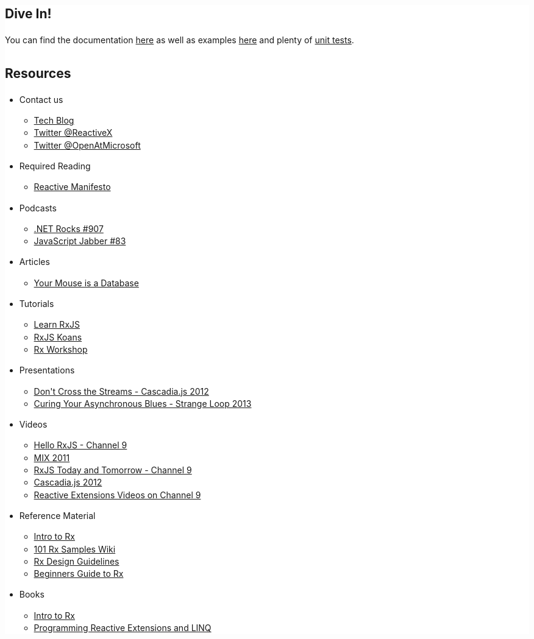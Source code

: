 ## Dive In! ##

You can find the documentation [here](https://github.com/Reactive-Extensions/RxJS/tree/master/doc) as well as examples [here](https://github.com/Reactive-Extensions/RxJS/tree/master/examples) and plenty of [unit tests](https://github.com/Reactive-Extensions/RxJS/tree/master/tests).

## Resources

- Contact us
    - [Tech Blog](http://blogs.msdn.com/b/rxteam) 
    - [Twitter @ReactiveX](https://twitter.com/ReactiveX)
    - [Twitter @OpenAtMicrosoft](http://twitter.com/OpenAtMicrosoft)

- Required Reading
    - [Reactive Manifesto](http://www.reactivemanifesto.org/)

- Podcasts
    - [.NET Rocks #907](http://dotnetrocks.com/default.aspx?showNum=907)
    - [JavaScript Jabber #83](http://javascriptjabber.com/083-jsj-frp-and-rxjs-with-matthew-podwysocki/)

- Articles
    - [Your Mouse is a Database](http://queue.acm.org/detail.cfm?id=2169076)

- Tutorials
    - [Learn RxJS](http://reactive-extensions.github.io/learnrx/)
    - [RxJS Koans](https://github.com/mattpodwysocki/RxJSKoans)
    - [Rx Workshop](http://rxworkshop.codeplex.com/)

- Presentations
    - [Don't Cross the Streams - Cascadia.js 2012](http://www.slideshare.net/mattpodwysocki/cascadiajs-dont-cross-the-streams)
    - [Curing Your Asynchronous Blues - Strange Loop 2013](https://github.com/Reactive-Extensions/StrangeLoop2013)

- Videos
    - [Hello RxJS - Channel 9](http://channel9.msdn.com/Blogs/Charles/Introducing-RxJS-Reactive-Extensions-for-JavaScript)
    - [MIX 2011](http://channel9.msdn.com/events/MIX/MIX11/HTM07)
    - [RxJS Today and Tomorrow - Channel 9](http://channel9.msdn.com/Blogs/Charles/Matthew-Podwysocki-and-Bart-J-F-De-Smet-RxJS-Today-and-Tomorrow)
    - [Cascadia.js 2012](http://www.youtube.com/watch?v=FqBq4uoiG0M)
    - [Reactive Extensions Videos on Channel 9](http://channel9.msdn.com/Tags/reactive+extensions)

- Reference Material
    - [Intro to Rx](http://introtorx.com/)
    - [101 Rx Samples Wiki](http://rxwiki.wikidot.com/101samples)
    - [Rx Design Guidelines](http://go.microsoft.com/fwlink/?LinkID=205219)
    - [Beginners Guide to Rx](http://msdn.microsoft.com/en-us/data/gg577611)

- Books
    - [Intro to Rx](http://www.amazon.com/Introduction-to-Rx-ebook/dp/B008GM3YPM/)
    - [Programming Reactive Extensions and LINQ](http://www.amazon.com/Programming-Reactive-Extensions-Jesse-Liberty/dp/1430237473/)
